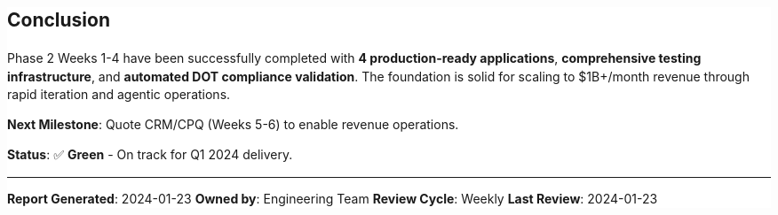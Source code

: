 
## Conclusion

Phase 2 Weeks 1-4 have been successfully completed with **4 production-ready applications**, **comprehensive testing infrastructure**, and **automated DOT compliance validation**. The foundation is solid for scaling to $1B+/month revenue through rapid iteration and agentic operations.

**Next Milestone**: Quote CRM/CPQ (Weeks 5-6) to enable revenue operations.

**Status**: ✅ **Green** - On track for Q1 2024 delivery.

---

**Report Generated**: 2024-01-23
**Owned by**: Engineering Team
**Review Cycle**: Weekly
**Last Review**: 2024-01-23
